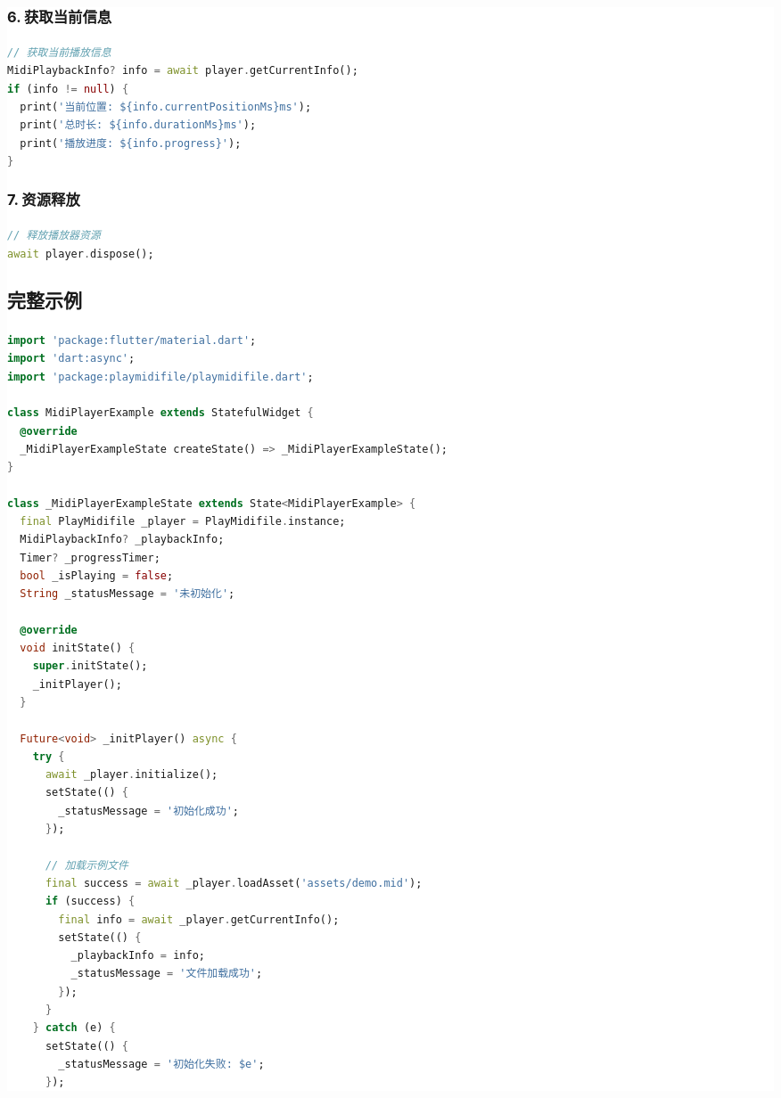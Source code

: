 
### 6. 获取当前信息

```dart
// 获取当前播放信息
MidiPlaybackInfo? info = await player.getCurrentInfo();
if (info != null) {
  print('当前位置: ${info.currentPositionMs}ms');
  print('总时长: ${info.durationMs}ms');
  print('播放进度: ${info.progress}');
}
```

### 7. 资源释放

```dart
// 释放播放器资源
await player.dispose();
```

## 完整示例

```dart
import 'package:flutter/material.dart';
import 'dart:async';
import 'package:playmidifile/playmidifile.dart';

class MidiPlayerExample extends StatefulWidget {
  @override
  _MidiPlayerExampleState createState() => _MidiPlayerExampleState();
}

class _MidiPlayerExampleState extends State<MidiPlayerExample> {
  final PlayMidifile _player = PlayMidifile.instance;
  MidiPlaybackInfo? _playbackInfo;
  Timer? _progressTimer;
  bool _isPlaying = false;
  String _statusMessage = '未初始化';
  
  @override
  void initState() {
    super.initState();
    _initPlayer();
  }
  
  Future<void> _initPlayer() async {
    try {
      await _player.initialize();
      setState(() {
        _statusMessage = '初始化成功';
      });
      
      // 加载示例文件
      final success = await _player.loadAsset('assets/demo.mid');
      if (success) {
        final info = await _player.getCurrentInfo();
        setState(() {
          _playbackInfo = info;
          _statusMessage = '文件加载成功';
        });
      }
    } catch (e) {
      setState(() {
        _statusMessage = '初始化失败: $e';
      });
```